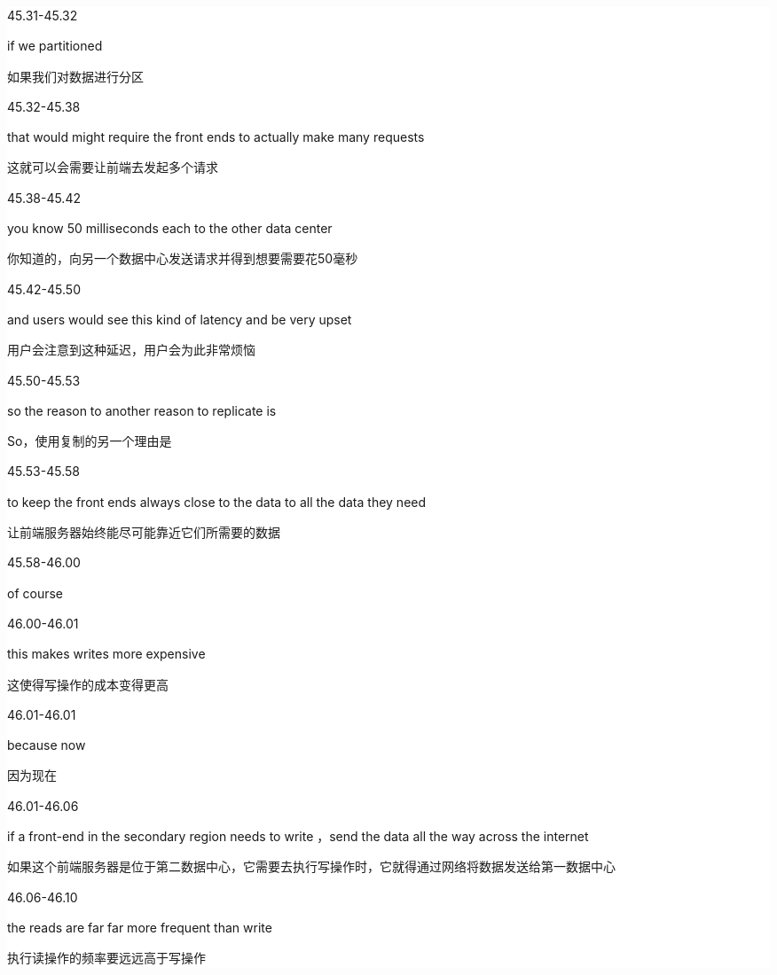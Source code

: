 45.31-45.32

if we partitioned

如果我们对数据进行分区

45.32-45.38

 that would might require the front ends to actually make many requests 

这就可以会需要让前端去发起多个请求

45.38-45.42

you know 50 milliseconds each to the other data center 

你知道的，向另一个数据中心发送请求并得到想要需要花50毫秒

45.42-45.50

and users would see this kind of latency and be very upset 

用户会注意到这种延迟，用户会为此非常烦恼

45.50-45.53

so the reason to another reason to replicate is 

So，使用复制的另一个理由是

45.53-45.58

to keep the front ends always close to the data to all the data they need 

让前端服务器始终能尽可能靠近它们所需要的数据

45.58-46.00

of course



46.00-46.01

this makes writes more expensive

这使得写操作的成本变得更高

46.01-46.01

 because now

因为现在

46.01-46.06

if a front-end in the secondary region needs to write ，send the data all the way across the internet

如果这个前端服务器是位于第二数据中心，它需要去执行写操作时，它就得通过网络将数据发送给第一数据中心

46.06-46.10

the reads are far far more frequent than write

执行读操作的频率要远远高于写操作
